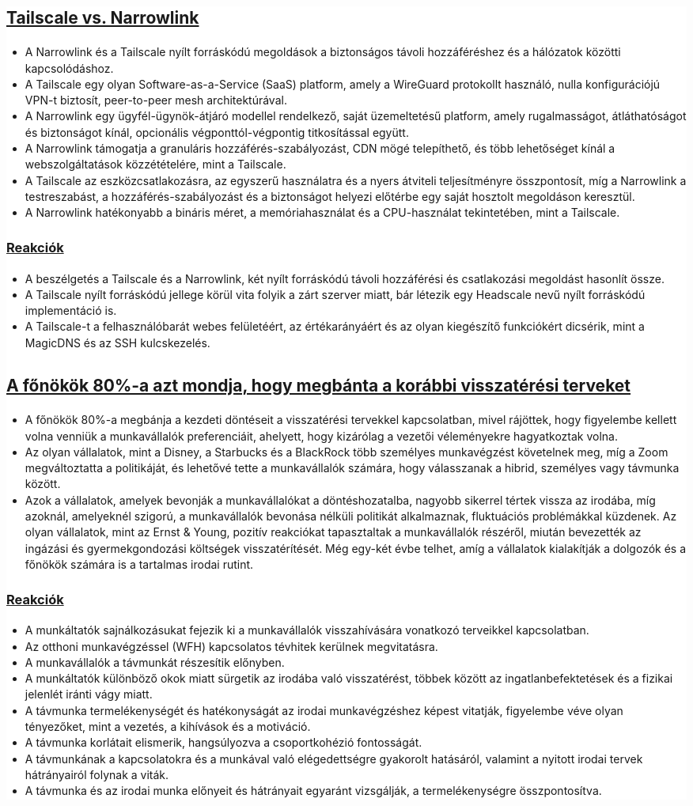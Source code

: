 ## [Tailscale vs. Narrowlink](https://narrowlink.com/docs/comparisons/tailscale)

- A Narrowlink és a Tailscale nyílt forráskódú megoldások a biztonságos távoli hozzáféréshez és a hálózatok közötti kapcsolódáshoz.
- A Tailscale egy olyan Software-as-a-Service (SaaS) platform, amely a WireGuard protokollt használó, nulla konfigurációjú VPN-t biztosít, peer-to-peer mesh architektúrával.
- A Narrowlink egy ügyfél-ügynök-átjáró modellel rendelkező, saját üzemeltetésű platform, amely rugalmasságot, átláthatóságot és biztonságot kínál, opcionális végponttól-végpontig titkosítással együtt.
- A Narrowlink támogatja a granuláris hozzáférés-szabályozást, CDN mögé telepíthető, és több lehetőséget kínál a webszolgáltatások közzétételére, mint a Tailscale.
- A Tailscale az eszközcsatlakozásra, az egyszerű használatra és a nyers átviteli teljesítményre összpontosít, míg a Narrowlink a testreszabást, a hozzáférés-szabályozást és a biztonságot helyezi előtérbe egy saját hosztolt megoldáson keresztül.
- A Narrowlink hatékonyabb a bináris méret, a memóriahasználat és a CPU-használat tekintetében, mint a Tailscale.

### [Reakciók](https://news.ycombinator.com/item?id=37089739)

- A beszélgetés a Tailscale és a Narrowlink, két nyílt forráskódú távoli hozzáférési és csatlakozási megoldást hasonlít össze.
- A Tailscale nyílt forráskódú jellege körül vita folyik a zárt szerver miatt, bár létezik egy Headscale nevű nyílt forráskódú implementáció is.
- A Tailscale-t a felhasználóbarát webes felületéért, az értékarányáért és az olyan kiegészítő funkciókért dicsérik, mint a MagicDNS és az SSH kulcskezelés.

## [A főnökök 80%-a azt mondja, hogy megbánta a korábbi visszatérési terveket](https://www.cnbc.com/2023/08/11/80percent-of-bosses-say-they-regret-earlier-return-to-office-plans.html)

- A főnökök 80%-a megbánja a kezdeti döntéseit a visszatérési tervekkel kapcsolatban, mivel rájöttek, hogy figyelembe kellett volna venniük a munkavállalók preferenciáit, ahelyett, hogy kizárólag a vezetői véleményekre hagyatkoztak volna.
- Az olyan vállalatok, mint a Disney, a Starbucks és a BlackRock több személyes munkavégzést követelnek meg, míg a Zoom megváltoztatta a politikáját, és lehetővé tette a munkavállalók számára, hogy válasszanak a hibrid, személyes vagy távmunka között.
- Azok a vállalatok, amelyek bevonják a munkavállalókat a döntéshozatalba, nagyobb sikerrel tértek vissza az irodába, míg azoknál, amelyeknél szigorú, a munkavállalók bevonása nélküli politikát alkalmaznak, fluktuációs problémákkal küzdenek. Az olyan vállalatok, mint az Ernst & Young, pozitív reakciókat tapasztaltak a munkavállalók részéről, miután bevezették az ingázási és gyermekgondozási költségek visszatérítését. Még egy-két évbe telhet, amíg a vállalatok kialakítják a dolgozók és a főnökök számára is a tartalmas irodai rutint.

### [Reakciók](https://news.ycombinator.com/item?id=37093854)

- A munkáltatók sajnálkozásukat fejezik ki a munkavállalók visszahívására vonatkozó terveikkel kapcsolatban.
- Az otthoni munkavégzéssel (WFH) kapcsolatos tévhitek kerülnek megvitatásra.
- A munkavállalók a távmunkát részesítik előnyben.
- A munkáltatók különböző okok miatt sürgetik az irodába való visszatérést, többek között az ingatlanbefektetések és a fizikai jelenlét iránti vágy miatt.
- A távmunka termelékenységét és hatékonyságát az irodai munkavégzéshez képest vitatják, figyelembe véve olyan tényezőket, mint a vezetés, a kihívások és a motiváció.
- A távmunka korlátait elismerik, hangsúlyozva a csoportkohézió fontosságát.
- A távmunkának a kapcsolatokra és a munkával való elégedettségre gyakorolt hatásáról, valamint a nyitott irodai tervek hátrányairól folynak a viták.
- A távmunka és az irodai munka előnyeit és hátrányait egyaránt vizsgálják, a termelékenységre összpontosítva.